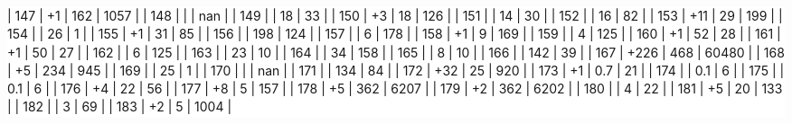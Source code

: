 |  147 |    +1 |   162    |    1057 |
|  148 |       |          |     nan |
|  149 |       |    18    |      33 |
|  150 |    +3 |    18    |     126 |
|  151 |       |    14    |      30 |
|  152 |       |    16    |      82 |
|  153 |   +11 |    29    |     199 |
|  154 |       |    26    |       1 |
|  155 |    +1 |    31    |      85 |
|  156 |       |   198    |     124 |
|  157 |       |     6    |     178 |
|  158 |    +1 |     9    |     169 |
|  159 |       |     4    |     125 |
|  160 |    +1 |    52    |      28 |
|  161 |    +1 |    50    |      27 |
|  162 |       |     6    |     125 |
|  163 |       |    23    |      10 |
|  164 |       |    34    |     158 |
|  165 |       |     8    |      10 |
|  166 |       |   142    |      39 |
|  167 |  +226 |   468    |   60480 |
|  168 |    +5 |   234    |     945 |
|  169 |       |    25    |       1 |
|  170 |       |          |     nan |
|  171 |       |   134    |      84 |
|  172 |   +32 |    25    |     920 |
|  173 |    +1 |     0.7  |      21 |
|  174 |       |     0.1  |       6 |
|  175 |       |     0.1  |       6 |
|  176 |    +4 |    22    |      56 |
|  177 |    +8 |     5    |     157 |
|  178 |    +5 |   362    |    6207 |
|  179 |    +2 |   362    |    6202 |
|  180 |       |     4    |      22 |
|  181 |    +5 |    20    |     133 |
|  182 |       |     3    |      69 |
|  183 |    +2 |     5    |    1004 |